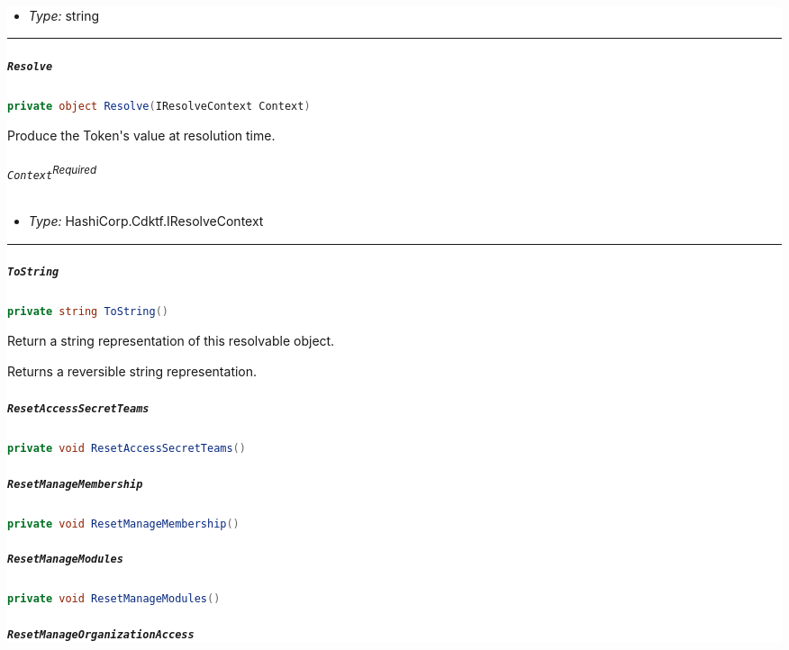 - *Type:* string

---

##### `Resolve` <a name="Resolve" id="@cdktf/provider-tfe.team.TeamOrganizationAccessOutputReference.resolve"></a>

```csharp
private object Resolve(IResolveContext Context)
```

Produce the Token's value at resolution time.

###### `Context`<sup>Required</sup> <a name="Context" id="@cdktf/provider-tfe.team.TeamOrganizationAccessOutputReference.resolve.parameter._context"></a>

- *Type:* HashiCorp.Cdktf.IResolveContext

---

##### `ToString` <a name="ToString" id="@cdktf/provider-tfe.team.TeamOrganizationAccessOutputReference.toString"></a>

```csharp
private string ToString()
```

Return a string representation of this resolvable object.

Returns a reversible string representation.

##### `ResetAccessSecretTeams` <a name="ResetAccessSecretTeams" id="@cdktf/provider-tfe.team.TeamOrganizationAccessOutputReference.resetAccessSecretTeams"></a>

```csharp
private void ResetAccessSecretTeams()
```

##### `ResetManageMembership` <a name="ResetManageMembership" id="@cdktf/provider-tfe.team.TeamOrganizationAccessOutputReference.resetManageMembership"></a>

```csharp
private void ResetManageMembership()
```

##### `ResetManageModules` <a name="ResetManageModules" id="@cdktf/provider-tfe.team.TeamOrganizationAccessOutputReference.resetManageModules"></a>

```csharp
private void ResetManageModules()
```

##### `ResetManageOrganizationAccess` <a name="ResetManageOrganizationAccess" id="@cdktf/provider-tfe.team.TeamOrganizationAccessOutputReference.resetManageOrganizationAccess"></a>
